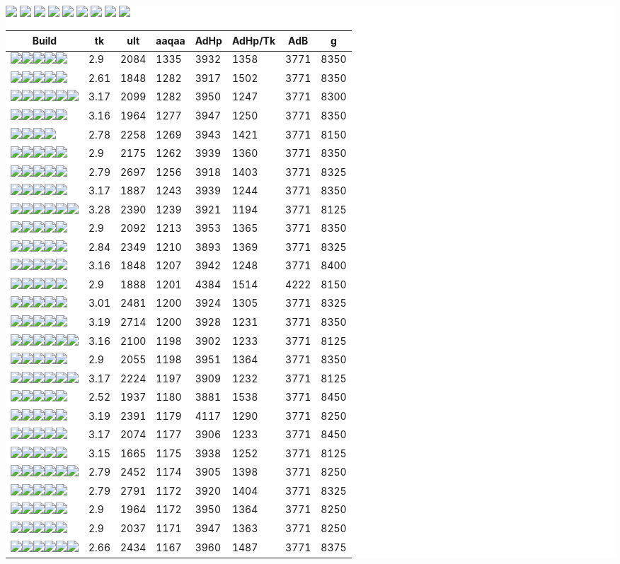 
![](/Styles/Precision/PressTheAttack/PressTheAttack.png)
![](/Styles/Precision/Overheal.png)
![](/Styles/Precision/LegendAlacrity/LegendAlacrity.png)
![](/Styles/Precision/CutDown/CutDown.png)
![](/Styles/Sorcery/AbsoluteFocus/AbsoluteFocus.png)
![](/Styles/Sorcery/GatheringStorm/GatheringStorm.png)
![](/StatMods/StatModsAttackSpeedIcon.png)
![](/StatMods/StatModsAdaptiveForceIcon.png)
![](/StatMods/StatModsArmorIcon.png)





 Build |tk|ult|aaqaa|AdHp|AdHp/Tk|AdB|g
-|-|-|-|-|-|-|-
![](/item/3153.png)![](/item/3033.png)![](/item/1001.png)![](/item/1055.png)![](/item/1038.png)|2.9|2084|1335|3932|1358|3771|8350
![](/item/3153.png)![](/item/6672.png)![](/item/1001.png)![](/item/1055.png)![](/item/1038.png)|2.61|1848|1282|3917|1502|3771|8350
![](/item/3153.png)![](/item/6695.png)![](/item/1001.png)![](/item/1055.png)![](/item/1038.png)![](/item/1036.png)|3.17|2099|1282|3950|1247|3771|8300
![](/item/3153.png)![](/item/3095.png)![](/item/1001.png)![](/item/1055.png)![](/item/1038.png)|3.16|1964|1277|3947|1250|3771|8350
![](/item/3153.png)![](/item/3142.png)![](/item/1055.png)![](/item/1038.png)|2.78|2258|1269|3943|1421|3771|8150
![](/item/3153.png)![](/item/6676.png)![](/item/1001.png)![](/item/1055.png)![](/item/1038.png)|2.9|2175|1262|3939|1360|3771|8350
![](/item/3142.png)![](/item/3033.png)![](/item/1053.png)![](/item/1055.png)![](/item/1037.png)|2.79|2697|1256|3918|1403|3771|8325
![](/item/3153.png)![](/item/3087.png)![](/item/1001.png)![](/item/1055.png)![](/item/1038.png)|3.17|1887|1243|3939|1244|3771|8350
![](/item/3033.png)![](/item/6695.png)![](/item/1001.png)![](/item/1053.png)![](/item/1055.png)![](/item/1037.png)|3.28|2390|1239|3921|1194|3771|8125
![](/item/3153.png)![](/item/6696.png)![](/item/1001.png)![](/item/1055.png)![](/item/1038.png)|2.9|2092|1213|3953|1365|3771|8350
![](/item/6672.png)![](/item/3142.png)![](/item/1053.png)![](/item/1055.png)![](/item/1037.png)|2.84|2349|1210|3893|1369|3771|8325
![](/item/3153.png)![](/item/3094.png)![](/item/1055.png)![](/item/1038.png)![](/item/1036.png)|3.16|1848|1207|3942|1248|3771|8400
![](/item/3153.png)![](/item/6609.png)![](/item/1001.png)![](/item/1055.png)![](/item/1038.png)|2.9|1888|1201|4384|1514|4222|8150
![](/item/3095.png)![](/item/3142.png)![](/item/1053.png)![](/item/1055.png)![](/item/1037.png)|3.01|2481|1200|3924|1305|3771|8325
![](/item/3142.png)![](/item/6695.png)![](/item/1053.png)![](/item/1055.png)![](/item/1038.png)|3.19|2714|1200|3928|1231|3771|8350
![](/item/6672.png)![](/item/6695.png)![](/item/1001.png)![](/item/1053.png)![](/item/1055.png)![](/item/1037.png)|3.16|2100|1198|3902|1233|3771|8125
![](/item/3153.png)![](/item/6693.png)![](/item/1001.png)![](/item/1055.png)![](/item/1038.png)|2.9|2055|1198|3951|1364|3771|8350
![](/item/3095.png)![](/item/6695.png)![](/item/1001.png)![](/item/1053.png)![](/item/1055.png)![](/item/1037.png)|3.17|2224|1197|3909|1232|3771|8125
![](/item/6672.png)![](/item/3033.png)![](/item/1053.png)![](/item/1055.png)![](/item/3006.png)|2.52|1937|1180|3881|1538|3771|8450
![](/item/3072.png)![](/item/3033.png)![](/item/1001.png)![](/item/1055.png)![](/item/1038.png)|3.19|2391|1179|4117|1290|3771|8250
![](/item/3095.png)![](/item/3033.png)![](/item/1053.png)![](/item/1055.png)![](/item/3006.png)|3.17|2074|1177|3906|1233|3771|8450
![](/item/3153.png)![](/item/3091.png)![](/item/1001.png)![](/item/1055.png)![](/item/1037.png)|3.15|1665|1175|3938|1252|3771|8125
![](/item/3033.png)![](/item/3179.png)![](/item/1001.png)![](/item/1053.png)![](/item/1055.png)![](/item/1038.png)|2.79|2452|1174|3905|1398|3771|8250
![](/item/6676.png)![](/item/3142.png)![](/item/1053.png)![](/item/1055.png)![](/item/1037.png)|2.79|2791|1172|3920|1404|3771|8325
![](/item/3153.png)![](/item/3508.png)![](/item/1001.png)![](/item/1055.png)![](/item/1038.png)|2.9|1964|1172|3950|1364|3771|8250
![](/item/3153.png)![](/item/3004.png)![](/item/1001.png)![](/item/1055.png)![](/item/1038.png)|2.9|2037|1171|3947|1363|3771|8250
![](/item/3074.png)![](/item/3033.png)![](/item/1001.png)![](/item/1055.png)![](/item/1037.png)![](/item/1036.png)|2.66|2434|1167|3960|1487|3771|8375